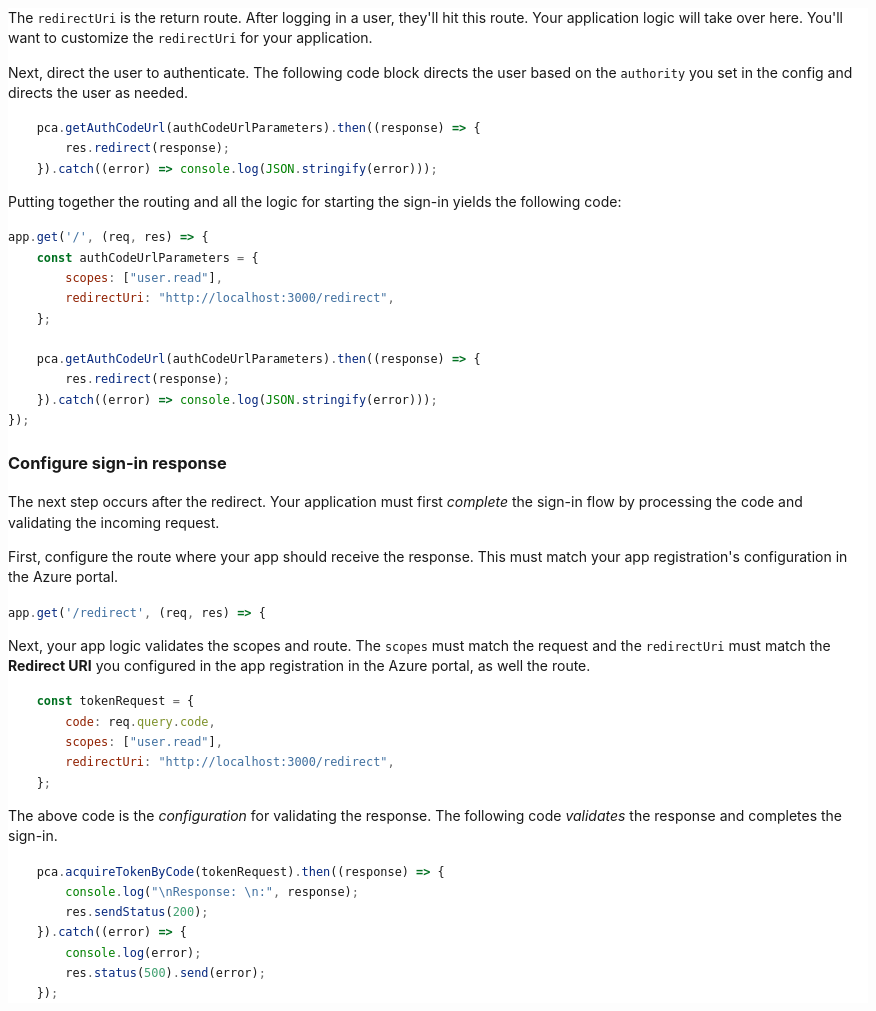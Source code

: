 The `redirectUri` is the return route. After logging in a user, they'll hit this route. Your application logic will take over here. You'll want to customize the `redirectUri` for your application.

Next, direct the user to authenticate. The following code block directs the user based on the `authority` you set in the config and directs the user as needed.

```js
    pca.getAuthCodeUrl(authCodeUrlParameters).then((response) => {
        res.redirect(response);
    }).catch((error) => console.log(JSON.stringify(error)));
```

Putting together the routing and all the logic for starting the sign-in yields the following code:

```js
app.get('/', (req, res) => {
    const authCodeUrlParameters = {
        scopes: ["user.read"],
        redirectUri: "http://localhost:3000/redirect",
    };

    pca.getAuthCodeUrl(authCodeUrlParameters).then((response) => {
        res.redirect(response);
    }).catch((error) => console.log(JSON.stringify(error)));
});
```

### Configure sign-in response

The next step occurs after the redirect. Your application must first *complete* the sign-in flow by processing the code and validating the incoming request.

First, configure the route where your app should receive the response. This must match your app registration's configuration in the Azure portal.

```js
app.get('/redirect', (req, res) => {
```

Next, your app logic validates the scopes and route. The `scopes` must match the request and the `redirectUri` must match the **Redirect URI** you configured in the app registration in the Azure portal, as well the route.

```js
    const tokenRequest = {
        code: req.query.code,
        scopes: ["user.read"],
        redirectUri: "http://localhost:3000/redirect",
    };
```

The above code is the *configuration* for validating the response. The following code *validates* the response and completes the sign-in.

```js
    pca.acquireTokenByCode(tokenRequest).then((response) => {
        console.log("\nResponse: \n:", response);
        res.sendStatus(200);
    }).catch((error) => {
        console.log(error);
        res.status(500).send(error);
    });
```
